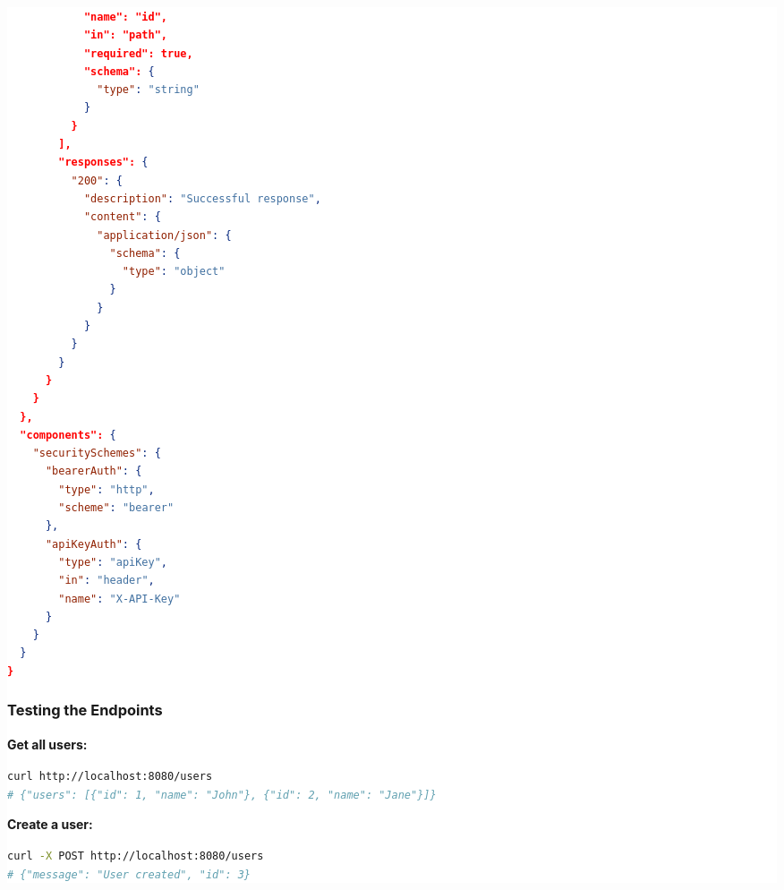 ```json
            "name": "id",
            "in": "path",
            "required": true,
            "schema": {
              "type": "string"
            }
          }
        ],
        "responses": {
          "200": {
            "description": "Successful response",
            "content": {
              "application/json": {
                "schema": {
                  "type": "object"
                }
              }
            }
          }
        }
      }
    }
  },
  "components": {
    "securitySchemes": {
      "bearerAuth": {
        "type": "http",
        "scheme": "bearer"
      },
      "apiKeyAuth": {
        "type": "apiKey",
        "in": "header",
        "name": "X-API-Key"
      }
    }
  }
}
```

### Testing the Endpoints

**Get all users:**
```bash
curl http://localhost:8080/users
# {"users": [{"id": 1, "name": "John"}, {"id": 2, "name": "Jane"}]}
```

**Create a user:**
```bash
curl -X POST http://localhost:8080/users
# {"message": "User created", "id": 3}
```
